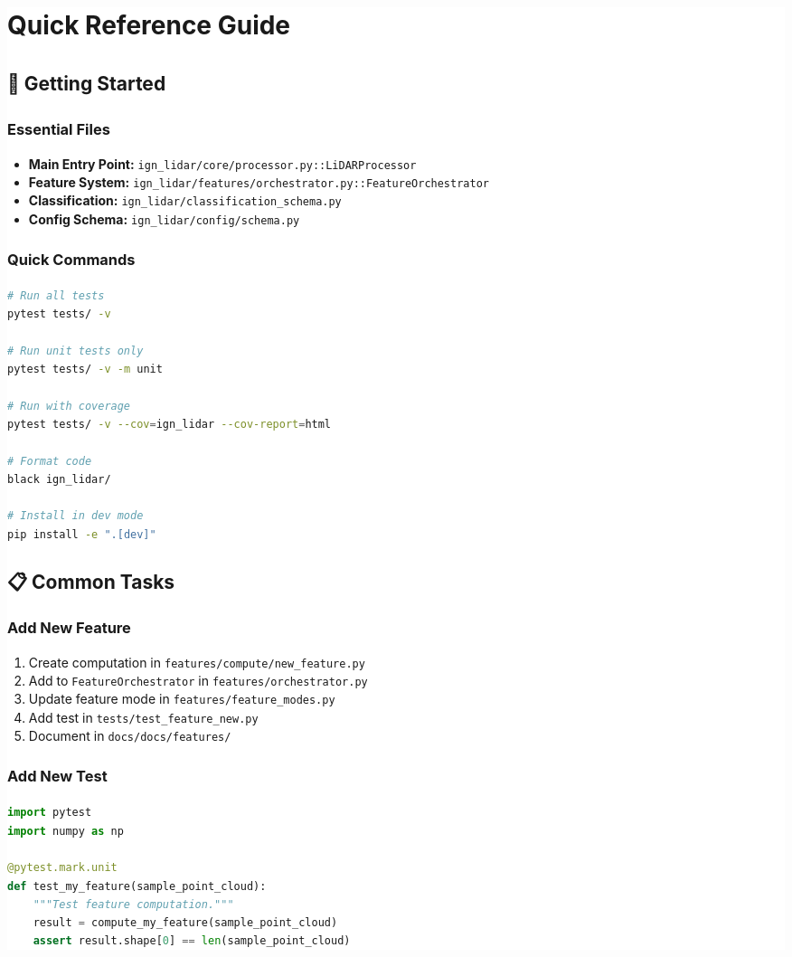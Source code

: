 # Quick Reference Guide

## 🚀 Getting Started

### Essential Files

- **Main Entry Point:** `ign_lidar/core/processor.py::LiDARProcessor`
- **Feature System:** `ign_lidar/features/orchestrator.py::FeatureOrchestrator`
- **Classification:** `ign_lidar/classification_schema.py`
- **Config Schema:** `ign_lidar/config/schema.py`

### Quick Commands

```bash
# Run all tests
pytest tests/ -v

# Run unit tests only
pytest tests/ -v -m unit

# Run with coverage
pytest tests/ -v --cov=ign_lidar --cov-report=html

# Format code
black ign_lidar/

# Install in dev mode
pip install -e ".[dev]"
```

## 📋 Common Tasks

### Add New Feature

1. Create computation in `features/compute/new_feature.py`
2. Add to `FeatureOrchestrator` in `features/orchestrator.py`
3. Update feature mode in `features/feature_modes.py`
4. Add test in `tests/test_feature_new.py`
5. Document in `docs/docs/features/`

### Add New Test

```python
import pytest
import numpy as np

@pytest.mark.unit
def test_my_feature(sample_point_cloud):
    """Test feature computation."""
    result = compute_my_feature(sample_point_cloud)
    assert result.shape[0] == len(sample_point_cloud)
```

